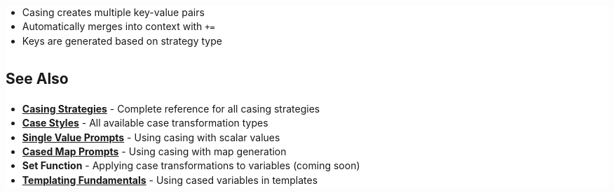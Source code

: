 - Casing creates multiple key-value pairs
- Automatically merges into context with `+=`
- Keys are generated based on strategy type

## See Also

- **[Casing Strategies](../../casing-strategies/)** - Complete reference for all casing strategies
- **[Case Styles](../../case-styles/)** - All available case transformation types
- **[Single Value Prompts](../single-value)** - Using casing with scalar values
- **[Cased Map Prompts](../cased-map)** - Using casing with map generation
- **Set Function** - Applying case transformations to variables (coming soon)
- **[Templating Fundamentals](../../../../authoring-archetypes/templating/fundamentals/)** - Using cased variables in templates
